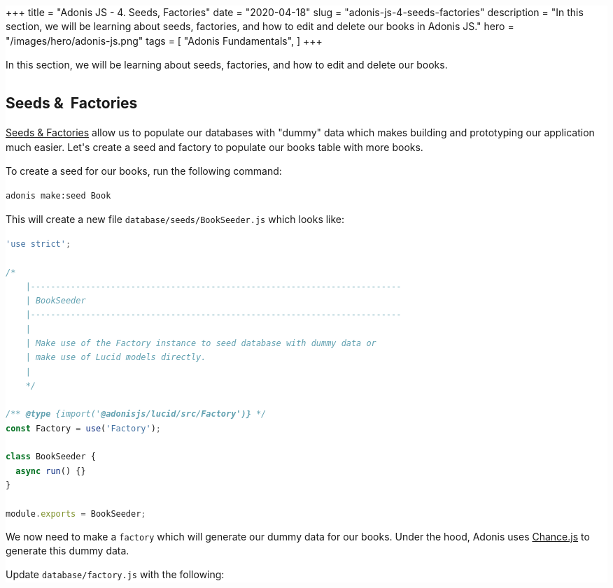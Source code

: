 +++
title = "Adonis JS - 4. Seeds, Factories"
date = "2020-04-18"
slug = "adonis-js-4-seeds-factories"
description = "In this section, we will be learning about seeds, factories, and how to edit and delete our books in Adonis JS."
hero = "/images/hero/adonis-js.png"
tags = [
    "Adonis Fundamentals",
]
+++

In this section, we will be learning about seeds, factories, and how to edit and delete our books.

## Seeds &  Factories

[Seeds & Factories](https://adonisjs.com/docs/4.1/seeds-and-factories) allow us to populate our databases with "dummy" data which makes building and prototyping our application much easier. Let's create a seed and factory to populate our books table with more books.

To create a seed for our books, run the following command:

```bash
adonis make:seed Book
```

This will create a new file `database/seeds/BookSeeder.js` which looks like:

```js
'use strict';

/*
    |--------------------------------------------------------------------------
    | BookSeeder
    |--------------------------------------------------------------------------
    |
    | Make use of the Factory instance to seed database with dummy data or
    | make use of Lucid models directly.
    |
    */

/** @type {import('@adonisjs/lucid/src/Factory')} */
const Factory = use('Factory');

class BookSeeder {
  async run() {}
}

module.exports = BookSeeder;
```

We now need to make a `factory` which will generate our dummy data for our books. Under the hood, Adonis uses [Chance.js](https://chancejs.com/) to generate this dummy data.

Update `database/factory.js` with the following:
